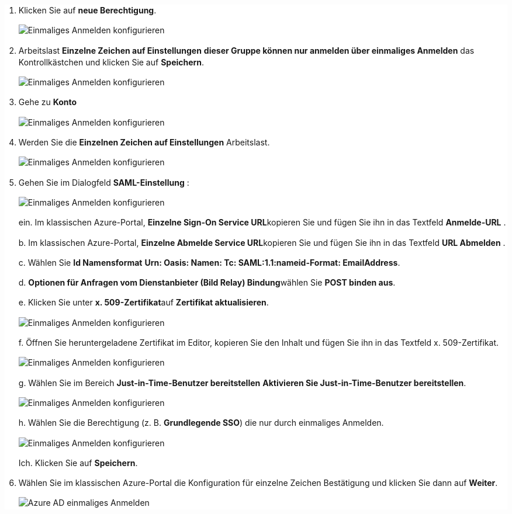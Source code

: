1. Klicken Sie auf **neue Berechtigung**.

    ![Einmaliges Anmelden konfigurieren](./media/active-directory-saas-imagerelay-tutorial/tutorial_imagerelay_08.png) 

1. Arbeitslast **Einzelne Zeichen auf Einstellungen** **dieser Gruppe können nur anmelden über einmaliges Anmelden** das Kontrollkästchen und klicken Sie auf **Speichern**.

    ![Einmaliges Anmelden konfigurieren](./media/active-directory-saas-imagerelay-tutorial/tutorial_imagerelay_09.png) 

1. Gehe zu **Konto**

    ![Einmaliges Anmelden konfigurieren](./media/active-directory-saas-imagerelay-tutorial/tutorial_imagerelay_10.png) 

1. Werden Sie die **Einzelnen Zeichen auf Einstellungen** Arbeitslast.

    ![Einmaliges Anmelden konfigurieren](./media/active-directory-saas-imagerelay-tutorial/tutorial_imagerelay_11.png)

1. Gehen Sie im Dialogfeld **SAML-Einstellung** :

    ![Einmaliges Anmelden konfigurieren](./media/active-directory-saas-imagerelay-tutorial/tutorial_imagerelay_12.png)

    ein. Im klassischen Azure-Portal, **Einzelne Sign-On Service URL**kopieren Sie und fügen Sie ihn in das Textfeld **Anmelde-URL** .


    b. Im klassischen Azure-Portal, **Einzelne Abmelde Service URL**kopieren Sie und fügen Sie ihn in das Textfeld **URL Abmelden** .

    c. Wählen Sie **Id Namensformat** **Urn: Oasis: Namen: Tc: SAML:1.1:nameid-Format: EmailAddress**.

    
    d. **Optionen für Anfragen vom Dienstanbieter (Bild Relay) Bindung**wählen Sie **POST binden aus**.
   

    e. Klicken Sie unter **x. 509-Zertifikat**auf **Zertifikat aktualisieren**.

    ![Einmaliges Anmelden konfigurieren](./media/active-directory-saas-imagerelay-tutorial/tutorial_imagerelay_17.png)

    f. Öffnen Sie heruntergeladene Zertifikat im Editor, kopieren Sie den Inhalt und fügen Sie ihn in das Textfeld x. 509-Zertifikat.
  
    ![Einmaliges Anmelden konfigurieren](./media/active-directory-saas-imagerelay-tutorial/tutorial_imagerelay_18.png)

    g. Wählen Sie im Bereich **Just-in-Time-Benutzer bereitstellen** **Aktivieren Sie Just-in-Time-Benutzer bereitstellen**.

    ![Einmaliges Anmelden konfigurieren](./media/active-directory-saas-imagerelay-tutorial/tutorial_imagerelay_19.png)

    h. Wählen Sie die Berechtigung (z. B. **Grundlegende SSO**) die nur durch einmaliges Anmelden.

    ![Einmaliges Anmelden konfigurieren](./media/active-directory-saas-imagerelay-tutorial/tutorial_imagerelay_20.png)

    Ich. Klicken Sie auf **Speichern**.

6. Wählen Sie im klassischen Azure-Portal die Konfiguration für einzelne Zeichen Bestätigung und klicken Sie dann auf **Weiter**.

    ![Azure AD einmaliges Anmelden][10]


[1]: ./media/active-directory-saas-imagerelay-tutorial/tutorial_general_01.png
[2]: ./media/active-directory-saas-imagerelay-tutorial/tutorial_general_02.png
[3]: ./media/active-directory-saas-imagerelay-tutorial/tutorial_general_03.png
[4]: ./media/active-directory-saas-imagerelay-tutorial/tutorial_general_04.png
[6]: ./media/active-directory-saas-imagerelay-tutorial/tutorial_general_05.png
[10]: ./media/active-directory-saas-imagerelay-tutorial/tutorial_general_06.png
[11]: ./media/active-directory-saas-imagerelay-tutorial/tutorial_general_07.png
[20]: ./media/active-directory-saas-imagerelay-tutorial/tutorial_general_100.png
[200]: ./media/active-directory-saas-imagerelay-tutorial/tutorial_general_200.png
[201]: ./media/active-directory-saas-imagerelay-tutorial/tutorial_general_201.png
[203]: ./media/active-directory-saas-imagerelay-tutorial/tutorial_general_203.png
[204]: ./media/active-directory-saas-imagerelay-tutorial/tutorial_general_204.png
[205]: ./media/active-directory-saas-imagerelay-tutorial/tutorial_general_205.png